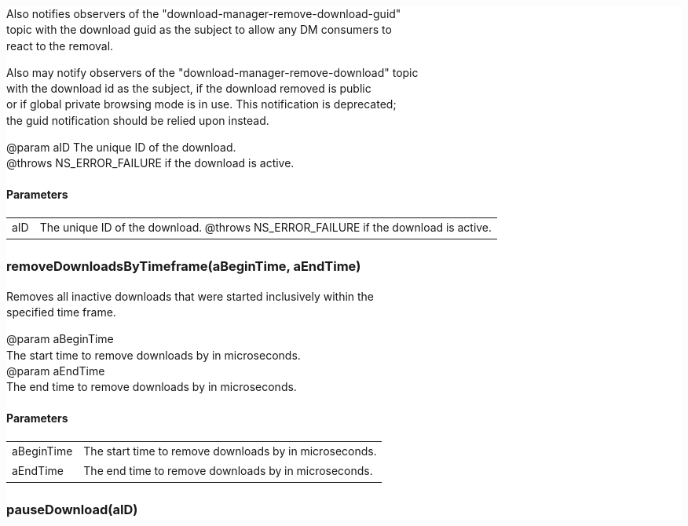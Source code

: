 Also notifies observers of the "download-manager-remove-download-guid"  
topic with the download guid as the subject to allow any DM consumers to  
react to the removal.  
  
Also may notify observers of the "download-manager-remove-download" topic  
with the download id as the subject, if the download removed is public  
or if global private browsing mode is in use. This notification is deprecated;  
the guid notification should be relied upon instead.  
  
@param aID The unique ID of the download.  
@throws NS_ERROR_FAILURE if the download is active.  
  

#### Parameters ####

<table>

<tr>
<td>aID</td>
<td>The unique ID of the download.  
@throws NS_ERROR_FAILURE if the download is active.  
</td>
</tr>

</table>

### removeDownloadsByTimeframe(aBeginTime, aEndTime) ###
  
Removes all inactive downloads that were started inclusively within the  
specified time frame.  
  
@param aBeginTime  
       The start time to remove downloads by in microseconds.  
@param aEndTime  
       The end time to remove downloads by in microseconds.  
  

#### Parameters ####

<table>

<tr>
<td>aBeginTime</td>
<td>       The start time to remove downloads by in microseconds.  
</td>
</tr>

<tr>
<td>aEndTime</td>
<td>       The end time to remove downloads by in microseconds.  
</td>
</tr>

</table>

### pauseDownload(aID) ###
  